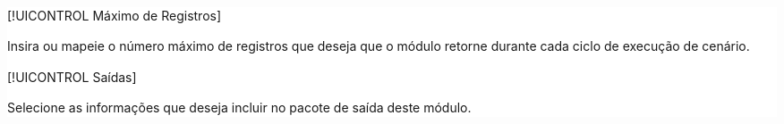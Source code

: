    <td role="rowheader">[!UICONTROL Máximo de Registros]</td> 
   <td> <p>Insira ou mapeie o número máximo de registros que deseja que o módulo retorne durante cada ciclo de execução de cenário.</p> </td> 
  </tr> 
  <tr> 
   <td role="rowheader">[!UICONTROL Saídas]</td> 
   <td> <p>Selecione as informações que deseja incluir no pacote de saída deste módulo.</p> </td> 
  </tr> 
 </tbody> 
</table>
